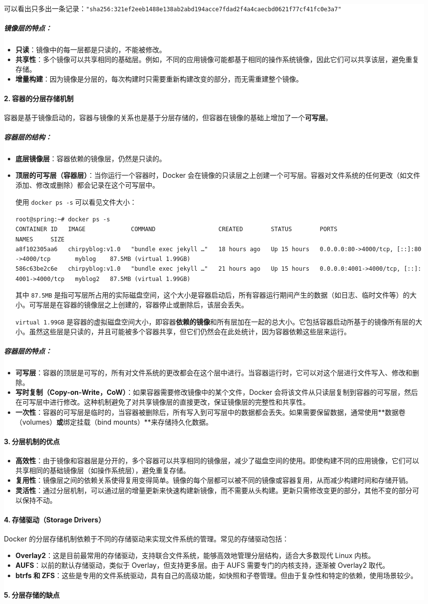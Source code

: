   可以看出只多出一条记录：`"sha256:321ef2eeb1488e138ab2abd194acce7fdad2f4a4caecbd0621f77cf41fc0e3a7"`

##### 镜像层的特点：

- **只读**：镜像中的每一层都是只读的，不能被修改。
- **共享性**：多个镜像可以共享相同的基础层。例如，不同的应用镜像可能都基于相同的操作系统镜像，因此它们可以共享该层，避免重复存储。
- **增量构建**：因为镜像是分层的，每次构建时只需要重新构建改变的部分，而无需重建整个镜像。

#### 2. **容器的分层存储机制**

容器是基于镜像启动的，容器与镜像的关系也是基于分层存储的，但容器在镜像的基础上增加了一个**可写层**。

##### 容器层的结构：

- **底层镜像层**：容器依赖的镜像层，仍然是只读的。
- **顶层的可写层（容器层）**：当你运行一个容器时，Docker 会在镜像的只读层之上创建一个可写层。容器对文件系统的任何更改（如文件添加、修改或删除）都会记录在这个可写层中。

  使用 `docker ps -s` 可以看见文件大小：

  ```shell
  root@spring:~# docker ps -s
  CONTAINER ID   IMAGE             COMMAND                  CREATED        STATUS        PORTS                                         NAMES     SIZE
  a8f102305aa6   chirpyblog:v1.0   "bundle exec jekyll …"   18 hours ago   Up 15 hours   0.0.0.0:80->4000/tcp, [::]:80->4000/tcp       myblog    87.5MB (virtual 1.99GB)
  586c63be2c6e   chirpyblog:v1.0   "bundle exec jekyll …"   21 hours ago   Up 15 hours   0.0.0.0:4001->4000/tcp, [::]:4001->4000/tcp   myblog2   87.5MB (virtual 1.99GB)
  ```

  其中 `87.5MB` 是指可写层所占用的实际磁盘空间，这个大小是容器启动后，所有容器运行期间产生的数据（如日志、临时文件等）的大小。可写层是在容器的镜像层之上创建的，容器停止或删除后，该层会丢失。

  `virtual 1.99GB` 是容器的虚拟磁盘空间大小，即容器**依赖的镜像**和所有层加在一起的总大小。它包括容器启动所基于的镜像所有层的大小。虽然这些层是只读的，并且可能被多个容器共享，但它们仍然会在此处统计，因为容器依赖这些层来运行。

##### 容器层的特点：

- **可写层**：容器的顶层是可写的，所有对文件系统的更改都会在这个层中进行。当容器运行时，它可以对这个层进行文件写入、修改和删除。
- **写时复制（Copy-on-Write，CoW）**：如果容器需要修改镜像中的某个文件，Docker 会将该文件从只读层复制到容器的可写层，然后在可写层中进行修改。这种机制避免了对共享镜像层的直接更改，保证镜像层的完整性和共享性。
- **一次性**：容器的可写层是临时的，当容器被删除后，所有写入到可写层中的数据都会丢失。如果需要保留数据，通常使用**数据卷（volumes）**或**绑定挂载（bind mounts）**来存储持久化数据。

#### 3. **分层机制的优点**

- **高效性**：由于镜像和容器层是分开的，多个容器可以共享相同的镜像层，减少了磁盘空间的使用。即使构建不同的应用镜像，它们可以共享相同的基础镜像层（如操作系统层），避免重复存储。
- **复用性**：镜像层之间的依赖关系使得复用变得简单。镜像的每个层都可以被不同的镜像或容器复用，从而减少构建时间和存储开销。
- **灵活性**：通过分层机制，可以通过层的增量更新来快速构建新镜像，而不需要从头构建。更新只需修改变更的部分，其他不变的部分可以保持不动。

#### 4. **存储驱动（Storage Drivers）**

Docker 的分层存储机制依赖于不同的存储驱动来实现文件系统的管理。常见的存储驱动包括：

- **Overlay2**：这是目前最常用的存储驱动，支持联合文件系统，能够高效地管理分层结构，适合大多数现代 Linux 内核。
- **AUFS**：以前的默认存储驱动，类似于 Overlay，但支持更多层。由于 AUFS 需要专门的内核支持，逐渐被 Overlay2 取代。
- **btrfs 和 ZFS**：这些是专用的文件系统驱动，具有自己的高级功能，如快照和子卷管理。但由于复杂性和特定的依赖，使用场景较少。

#### 5. **分层存储的缺点**
